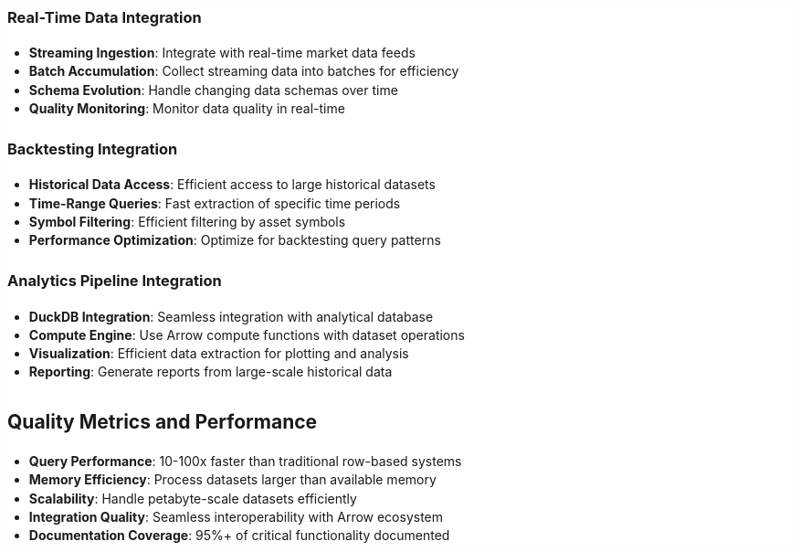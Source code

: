 ### Real-Time Data Integration
- **Streaming Ingestion**: Integrate with real-time market data feeds
- **Batch Accumulation**: Collect streaming data into batches for efficiency
- **Schema Evolution**: Handle changing data schemas over time
- **Quality Monitoring**: Monitor data quality in real-time

### Backtesting Integration
- **Historical Data Access**: Efficient access to large historical datasets
- **Time-Range Queries**: Fast extraction of specific time periods
- **Symbol Filtering**: Efficient filtering by asset symbols
- **Performance Optimization**: Optimize for backtesting query patterns

### Analytics Pipeline Integration
- **DuckDB Integration**: Seamless integration with analytical database
- **Compute Engine**: Use Arrow compute functions with dataset operations
- **Visualization**: Efficient data extraction for plotting and analysis
- **Reporting**: Generate reports from large-scale historical data

## Quality Metrics and Performance
- **Query Performance**: 10-100x faster than traditional row-based systems
- **Memory Efficiency**: Process datasets larger than available memory
- **Scalability**: Handle petabyte-scale datasets efficiently
- **Integration Quality**: Seamless interoperability with Arrow ecosystem
- **Documentation Coverage**: 95%+ of critical functionality documented